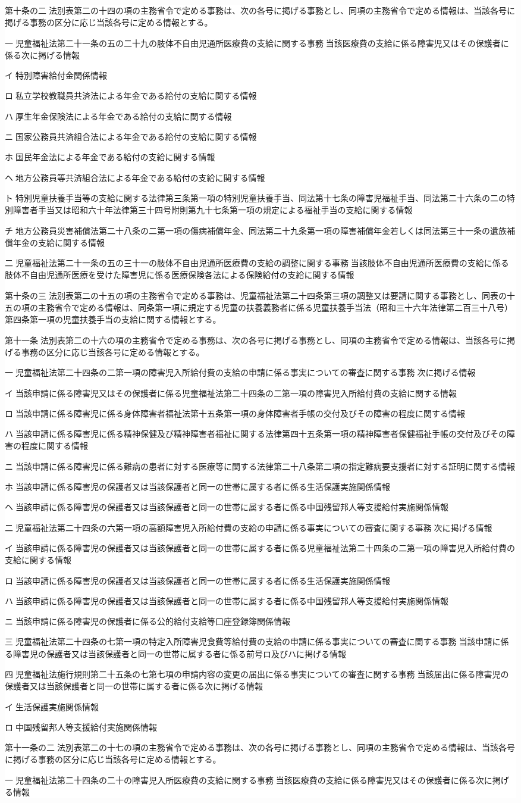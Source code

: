 第十条の二 法別表第二の十四の項の主務省令で定める事務は、次の各号に掲げる事務とし、同項の主務省令で定める情報は、当該各号に掲げる事務の区分に応じ当該各号に定める情報とする。

一 児童福祉法第二十一条の五の二十九の肢体不自由児通所医療費の支給に関する事務 当該医療費の支給に係る障害児又はその保護者に係る次に掲げる情報

イ 特別障害給付金関係情報

ロ 私立学校教職員共済法による年金である給付の支給に関する情報

ハ 厚生年金保険法による年金である給付の支給に関する情報

ニ 国家公務員共済組合法による年金である給付の支給に関する情報

ホ 国民年金法による年金である給付の支給に関する情報

ヘ 地方公務員等共済組合法による年金である給付の支給に関する情報

ト 特別児童扶養手当等の支給に関する法律第三条第一項の特別児童扶養手当、同法第十七条の障害児福祉手当、同法第二十六条の二の特別障害者手当又は昭和六十年法律第三十四号附則第九十七条第一項の規定による福祉手当の支給に関する情報

チ 地方公務員災害補償法第二十八条の二第一項の傷病補償年金、同法第二十九条第一項の障害補償年金若しくは同法第三十一条の遺族補償年金の支給に関する情報

二 児童福祉法第二十一条の五の三十一の肢体不自由児通所医療費の支給の調整に関する事務 当該肢体不自由児通所医療費の支給に係る肢体不自由児通所医療を受けた障害児に係る医療保険各法による保険給付の支給に関する情報

第十条の三 法別表第二の十五の項の主務省令で定める事務は、児童福祉法第二十四条第三項の調整又は要請に関する事務とし、同表の十五の項の主務省令で定める情報は、同条第一項に規定する児童の扶養義務者に係る児童扶養手当法（昭和三十六年法律第二百三十八号）第四条第一項の児童扶養手当の支給に関する情報とする。

第十一条 法別表第二の十六の項の主務省令で定める事務は、次の各号に掲げる事務とし、同項の主務省令で定める情報は、当該各号に掲げる事務の区分に応じ当該各号に定める情報とする。

一 児童福祉法第二十四条の二第一項の障害児入所給付費の支給の申請に係る事実についての審査に関する事務 次に掲げる情報

イ 当該申請に係る障害児又はその保護者に係る児童福祉法第二十四条の二第一項の障害児入所給付費の支給に関する情報

ロ 当該申請に係る障害児に係る身体障害者福祉法第十五条第一項の身体障害者手帳の交付及びその障害の程度に関する情報

ハ 当該申請に係る障害児に係る精神保健及び精神障害者福祉に関する法律第四十五条第一項の精神障害者保健福祉手帳の交付及びその障害の程度に関する情報

ニ 当該申請に係る障害児に係る難病の患者に対する医療等に関する法律第二十八条第二項の指定難病要支援者に対する証明に関する情報

ホ 当該申請に係る障害児の保護者又は当該保護者と同一の世帯に属する者に係る生活保護実施関係情報

ヘ 当該申請に係る障害児の保護者又は当該保護者と同一の世帯に属する者に係る中国残留邦人等支援給付実施関係情報

二 児童福祉法第二十四条の六第一項の高額障害児入所給付費の支給の申請に係る事実についての審査に関する事務 次に掲げる情報

イ 当該申請に係る障害児の保護者又は当該保護者と同一の世帯に属する者に係る児童福祉法第二十四条の二第一項の障害児入所給付費の支給に関する情報

ロ 当該申請に係る障害児の保護者又は当該保護者と同一の世帯に属する者に係る生活保護実施関係情報

ハ 当該申請に係る障害児の保護者又は当該保護者と同一の世帯に属する者に係る中国残留邦人等支援給付実施関係情報

ニ 当該申請に係る障害児の保護者に係る公的給付支給等口座登録簿関係情報

三 児童福祉法第二十四条の七第一項の特定入所障害児食費等給付費の支給の申請に係る事実についての審査に関する事務 当該申請に係る障害児の保護者又は当該保護者と同一の世帯に属する者に係る前号ロ及びハに掲げる情報

四 児童福祉法施行規則第二十五条の七第七項の申請内容の変更の届出に係る事実についての審査に関する事務 当該届出に係る障害児の保護者又は当該保護者と同一の世帯に属する者に係る次に掲げる情報

イ 生活保護実施関係情報

ロ 中国残留邦人等支援給付実施関係情報

第十一条の二 法別表第二の十七の項の主務省令で定める事務は、次の各号に掲げる事務とし、同項の主務省令で定める情報は、当該各号に掲げる事務の区分に応じ当該各号に定める情報とする。

一 児童福祉法第二十四条の二十の障害児入所医療費の支給に関する事務 当該医療費の支給に係る障害児又はその保護者に係る次に掲げる情報
